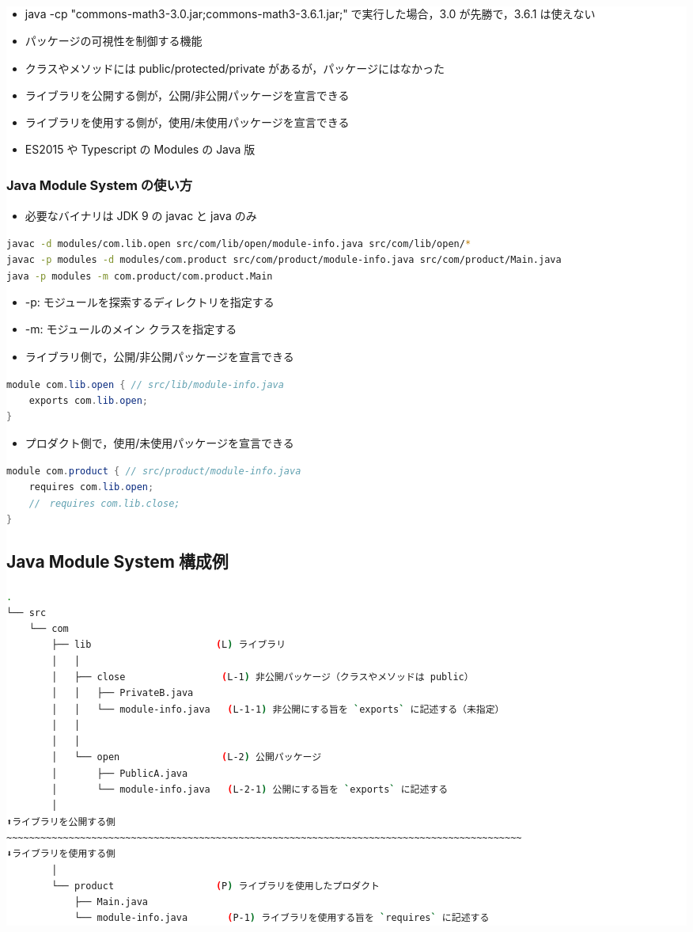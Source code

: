  * java -cp "commons-math3-3.0.jar;commons-math3-3.6.1.jar;" で実行した場合，3.0 が先勝で，3.6.1 は使えない

* パッケージの可視性を制御する機能

 * クラスやメソッドには public/protected/private があるが，パッケージにはなかった

* ライブラリを公開する側が，公開/非公開パッケージを宣言できる

* ライブラリを使用する側が，使用/未使用パッケージを宣言できる

* ES2015 や Typescript の Modules の Java 版



### Java Module System の使い方

* 必要なバイナリは JDK 9 の javac と java のみ
```bash
javac -d modules/com.lib.open src/com/lib/open/module-info.java src/com/lib/open/*
javac -p modules -d modules/com.product src/com/product/module-info.java src/com/product/Main.java
java -p modules -m com.product/com.product.Main
```
   * -p: モジュールを探索するディレクトリを指定する
   * -m: モジュールのメイン クラスを指定する

* ライブラリ側で，公開/非公開パッケージを宣言できる
```java
module com.lib.open { // src/lib/module-info.java
    exports com.lib.open;
}
```
* プロダクト側で，使用/未使用パッケージを宣言できる
```java
module com.product { // src/product/module-info.java
    requires com.lib.open;
    //　requires com.lib.close;
}
```


## Java Module System 構成例

```bash
.
└── src
    └── com
        ├── lib                      (L) ライブラリ
        │   │
        │   ├── close                 (L-1) 非公開パッケージ（クラスやメソッドは public）
        │   │   ├── PrivateB.java
        │   │   └── module-info.java   (L-1-1) 非公開にする旨を `exports` に記述する（未指定）
        │   │
        │   │
        │   └── open                  (L-2) 公開パッケージ
        │       ├── PublicA.java
        │       └── module-info.java   (L-2-1) 公開にする旨を `exports` に記述する
        │
⬆️ライブラリを公開する側
~~~~~~~~~~~~~~~~~~~~~~~~~~~~~~~~~~~~~~~~~~~~~~~~~~~~~~~~~~~~~~~~~~~~~~~~~~~~~~~~~~~~~~~~~~~
⬇️ライブラリを使用する側
        │
        └── product                  (P) ライブラリを使用したプロダクト
            ├── Main.java
            └── module-info.java       (P-1) ライブラリを使用する旨を `requires` に記述する
```
